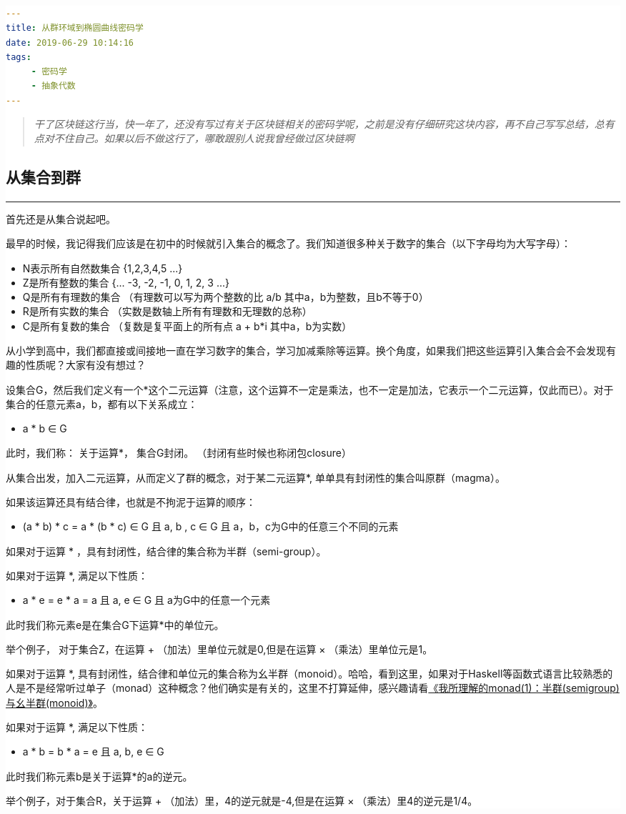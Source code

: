 ```yaml
---
title: 从群环域到椭圆曲线密码学
date: 2019-06-29 10:14:16
tags: 
     - 密码学
     - 抽象代数
---
```


> *干了区块链这行当，快一年了，还没有写过有关于区块链相关的密码学呢，之前是没有仔细研究这块内容，再不自己写写总结，总有点对不住自己。如果以后不做这行了，哪敢跟别人说我曾经做过区块链啊*

## 从集合到群
---

首先还是从集合说起吧。

最早的时候，我记得我们应该是在初中的时候就引入集合的概念了。我们知道很多种关于数字的集合（以下字母均为大写字母）：

- N表示所有自然数集合 {1,2,3,4,5 ...}
- Z是所有整数的集合 {... -3, -2, -1, 0, 1, 2, 3 ...}
- Q是所有有理数的集合 （有理数可以写为两个整数的比 a/b 其中a，b为整数，且b不等于0）
- R是所有实数的集合 （实数是数轴上所有有理数和无理数的总称）
- C是所有复数的集合 （复数是复平面上的所有点 a + b*i 其中a，b为实数）

从小学到高中，我们都直接或间接地一直在学习数字的集合，学习加减乘除等运算。换个角度，如果我们把这些运算引入集合会不会发现有趣的性质呢？大家有没有想过？

设集合G，然后我们定义有一个*这个二元运算（注意，这个运算不一定是乘法，也不一定是加法，它表示一个二元运算，仅此而已）。对于集合的任意元素a，b，都有以下关系成立：

- a * b ∈ G

此时，我们称： 关于运算*， 集合G封闭。 （封闭有些时候也称闭包closure）

从集合出发，加入二元运算，从而定义了群的概念，对于某二元运算*, 单单具有封闭性的集合叫原群（magma）。

如果该运算还具有结合律，也就是不拘泥于运算的顺序：

- (a \* b) \* c = a \* (b \* c) ∈ G  且  a, b , c ∈ G 且 a，b，c为G中的任意三个不同的元素

如果对于运算 * ，具有封闭性，结合律的集合称为半群（semi-group）。

如果对于运算 *, 满足以下性质：

-  a \* e = e \* a = a 且 a, e ∈ G 且 a为G中的任意一个元素

此时我们称元素e是在集合G下运算*中的单位元。

举个例子， 对于集合Z，在运算 + （加法）里单位元就是0,但是在运算 × （乘法）里单位元是1。

如果对于运算 *, 具有封闭性，结合律和单位元的集合称为幺半群（monoid）。哈哈，看到这里，如果对于Haskell等函数式语言比较熟悉的人是不是经常听过单子（monad）这种概念？他们确实是有关的，这里不打算延伸，感兴趣请看[《我所理解的monad(1)：半群(semigroup)与幺半群(monoid)》](http://hongjiang.info/semigroup-and-monoid/)。

如果对于运算 *, 满足以下性质：

- a \* b = b \* a = e   且 a, b, e ∈ G 

此时我们称元素b是关于运算*的a的逆元。

举个例子，对于集合R，关于运算 + （加法）里，4的逆元就是-4,但是在运算 × （乘法）里4的逆元是1/4。
